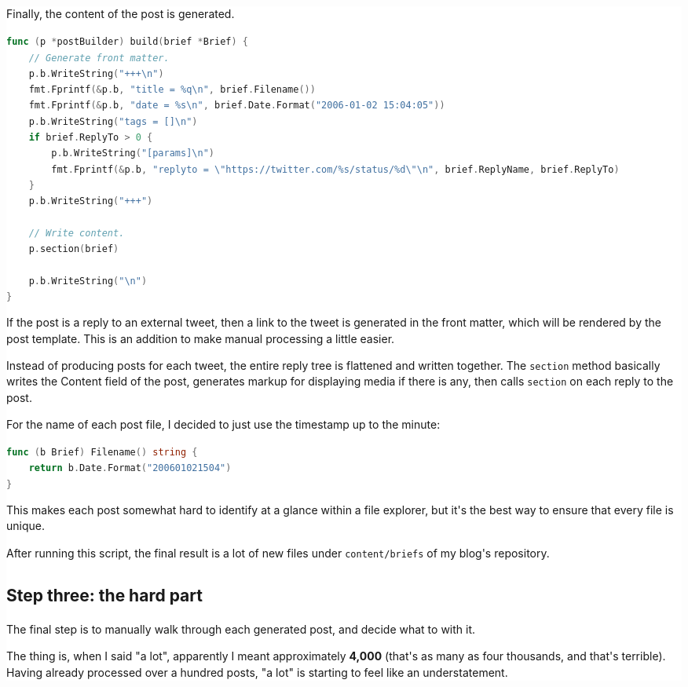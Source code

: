 Finally, the content of the post is generated.

```go
func (p *postBuilder) build(brief *Brief) {
	// Generate front matter.
	p.b.WriteString("+++\n")
	fmt.Fprintf(&p.b, "title = %q\n", brief.Filename())
	fmt.Fprintf(&p.b, "date = %s\n", brief.Date.Format("2006-01-02 15:04:05"))
	p.b.WriteString("tags = []\n")
	if brief.ReplyTo > 0 {
		p.b.WriteString("[params]\n")
		fmt.Fprintf(&p.b, "replyto = \"https://twitter.com/%s/status/%d\"\n", brief.ReplyName, brief.ReplyTo)
	}
	p.b.WriteString("+++")

	// Write content.
	p.section(brief)

	p.b.WriteString("\n")
}
```

If the post is a reply to an external tweet, then a link to the tweet is
generated in the front matter, which will be rendered by the post template. This
is an addition to make manual processing a little easier.

Instead of producing posts for each tweet, the entire reply tree is flattened
and written together. The `section` method basically writes the Content field of
the post, generates markup for displaying media if there is any, then calls
`section` on each reply to the post.

For the name of each post file, I decided to just use the timestamp up to the
minute:

```go
func (b Brief) Filename() string {
	return b.Date.Format("200601021504")
}
```

This makes each post somewhat hard to identify at a glance within a file
explorer, but it's the best way to ensure that every file is unique.

After running this script, the final result is a lot of new files under
`content/briefs` of my blog's repository.

## Step three: the hard part
The final step is to manually walk through each generated post, and decide what
to with it.

The thing is, when I said "a lot", apparently I meant approximately **4,000**
(that's as many as four thousands, and that's terrible). Having already
processed over a hundred posts, "a lot" is starting to feel like an
understatement.


[twit]: https://twitter.com/Anaminus
[bsky]: https://bsky.app/profile/anaminus.bsky.social
[mast]: https://mastodon.gamedev.place/@anaminus